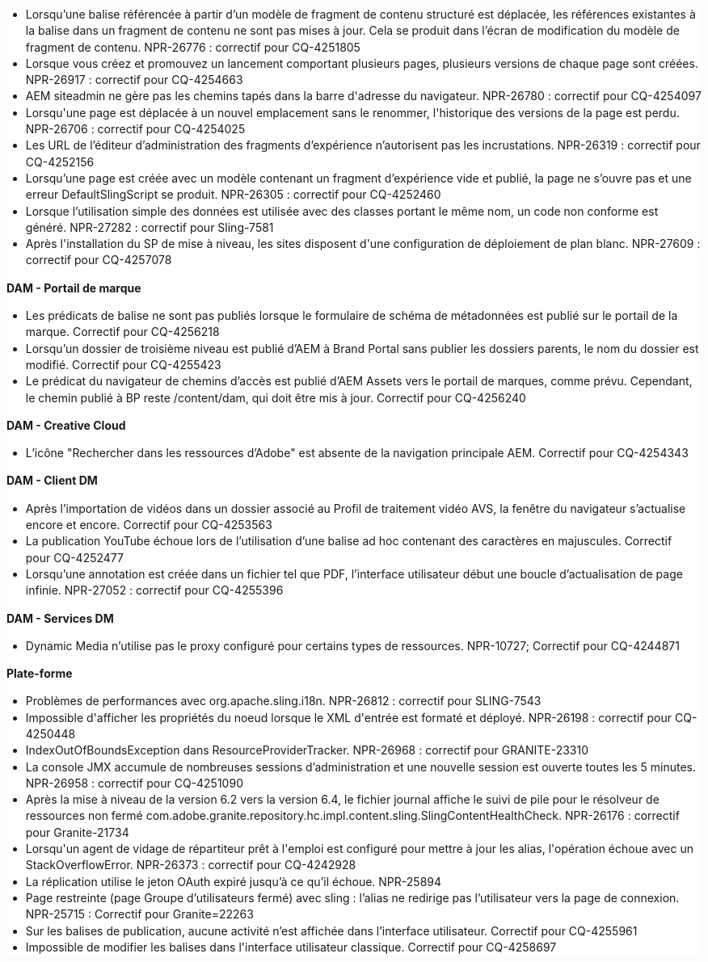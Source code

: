 * Lorsqu’une balise référencée à partir d’un modèle de fragment de contenu structuré est déplacée, les références existantes à la balise dans un fragment de contenu ne sont pas mises à jour. Cela se produit dans l’écran de modification du modèle de fragment de contenu. NPR-26776 : correctif pour CQ-4251805
* Lorsque vous créez et promouvez un lancement comportant plusieurs pages, plusieurs versions de chaque page sont créées. NPR-26917 : correctif pour CQ-4254663
* AEM siteadmin ne gère pas les chemins tapés dans la barre d&#39;adresse du navigateur. NPR-26780 : correctif pour CQ-4254097
* Lorsqu&#39;une page est déplacée à un nouvel emplacement sans le renommer, l&#39;historique des versions de la page est perdu. NPR-26706 : correctif pour CQ-4254025
* Les URL de l’éditeur d’administration des fragments d’expérience n’autorisent pas les incrustations. NPR-26319 : correctif pour CQ-4252156
* Lorsqu’une page est créée avec un modèle contenant un fragment d’expérience vide et publié, la page ne s’ouvre pas et une erreur DefaultSlingScript se produit. NPR-26305 : correctif pour CQ-4252460
* Lorsque l’utilisation simple des données est utilisée avec des classes portant le même nom, un code non conforme est généré. NPR-27282 : correctif pour Sling-7581
* Après l&#39;installation du SP de mise à niveau, les sites disposent d&#39;une configuration de déploiement de plan blanc. NPR-27609 : correctif pour CQ-4257078

**DAM - Portail de marque**

* Les prédicats de balise ne sont pas publiés lorsque le formulaire de schéma de métadonnées est publié sur le portail de la marque. Correctif pour CQ-4256218
* Lorsqu’un dossier de troisième niveau est publié d’AEM à Brand Portal sans publier les dossiers parents, le nom du dossier est modifié. Correctif pour CQ-4255423
* Le prédicat du navigateur de chemins d’accès est publié d’AEM Assets vers le portail de marques, comme prévu. Cependant, le chemin publié à BP reste /content/dam, qui doit être mis à jour. Correctif pour CQ-4256240

**DAM - Creative Cloud**

* L’icône &quot;Rechercher dans les ressources d’Adobe&quot; est absente de la navigation principale AEM. Correctif pour CQ-4254343

**DAM - Client DM**

* Après l’importation de vidéos dans un dossier associé au Profil de traitement vidéo AVS, la fenêtre du navigateur s’actualise encore et encore. Correctif pour CQ-4253563
* La publication YouTube échoue lors de l’utilisation d’une balise ad hoc contenant des caractères en majuscules. Correctif pour CQ-4252477
* Lorsqu’une annotation est créée dans un fichier tel que PDF, l’interface utilisateur début une boucle d’actualisation de page infinie. NPR-27052 : correctif pour CQ-4255396

**DAM - Services DM**

* Dynamic Media n’utilise pas le proxy configuré pour certains types de ressources. NPR-10727; Correctif pour CQ-4244871

**Plate-forme**

* Problèmes de performances avec org.apache.sling.i18n. NPR-26812 : correctif pour SLING-7543
* Impossible d&#39;afficher les propriétés du noeud lorsque le XML d&#39;entrée est formaté et déployé. NPR-26198 : correctif pour CQ-4250448
* IndexOutOfBoundsException dans ResourceProviderTracker. NPR-26968 : correctif pour GRANITE-23310
* La console JMX accumule de nombreuses sessions d’administration et une nouvelle session est ouverte toutes les 5 minutes. NPR-26958 : correctif pour CQ-4251090
* Après la mise à niveau de la version 6.2 vers la version 6.4, le fichier journal affiche le suivi de pile pour le résolveur de ressources non fermé com.adobe.granite.repository.hc.impl.content.sling.SlingContentHealthCheck. NPR-26176 : correctif pour Granite-21734
* Lorsqu&#39;un agent de vidage de répartiteur prêt à l&#39;emploi est configuré pour mettre à jour les alias, l&#39;opération échoue avec un StackOverflowError. NPR-26373 : correctif pour CQ-4242928
* La réplication utilise le jeton OAuth expiré jusqu’à ce qu’il échoue. NPR-25894
* Page restreinte (page Groupe d’utilisateurs fermé) avec sling : l’alias ne redirige pas l’utilisateur vers la page de connexion. NPR-25715 : Correctif pour Granite=22263
* Sur les balises de publication, aucune activité n’est affichée dans l’interface utilisateur. Correctif pour CQ-4255961
* Impossible de modifier les balises dans l&#39;interface utilisateur classique. Correctif pour CQ-4258697